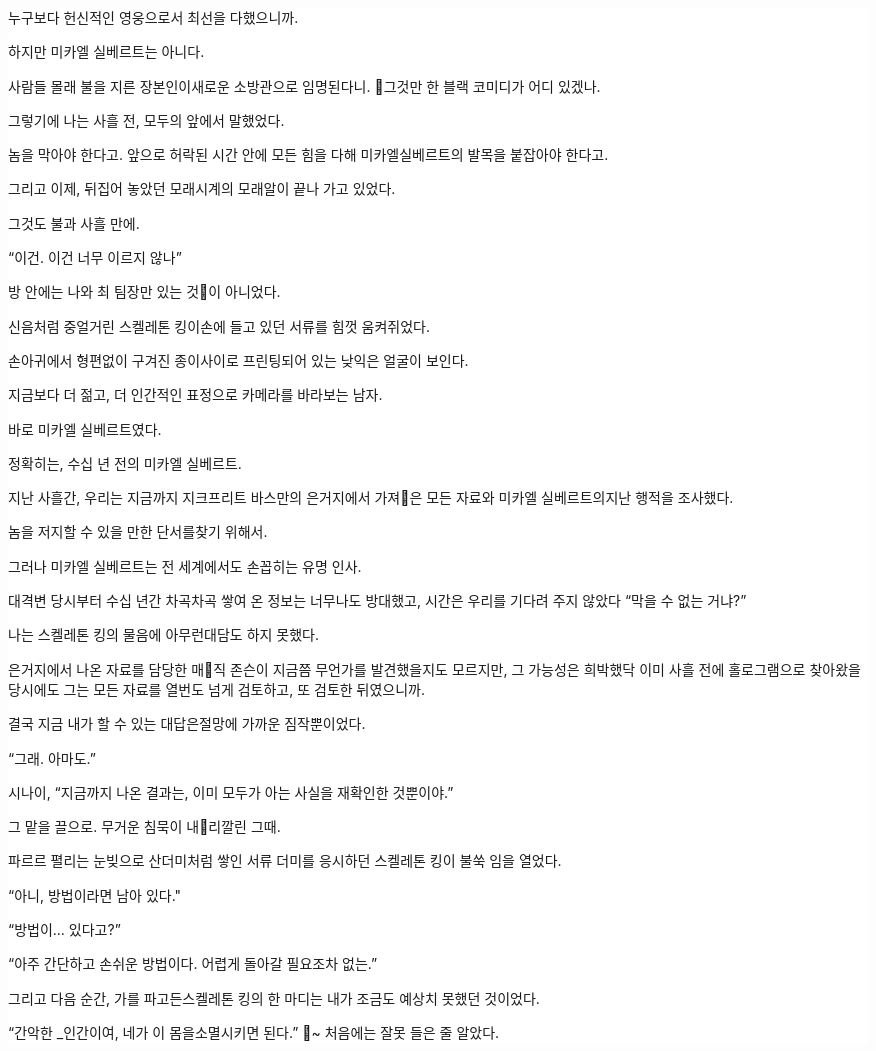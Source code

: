 누구보다 헌신적인 영웅으로서 최선을 다했으니까.

하지만 미카엘 실베르트는 아니다.

사람들 몰래 불을 지른 장본인이새로운 소방관으로 임명된다니.
그것만 한 블랙 코미디가 어디 있겠나.

그렇기에 나는 사흘 전, 모두의 앞에서 말했었다.

놈을 막아야 한다고. 앞으로 허락된 시간 안에 모든 힘을 다해 미카엘실베르트의 발목을 붙잡아야 한다고.

그리고 이제, 뒤집어 놓았던 모래시계의 모래알이 끝나 가고 있었다.

그것도 불과 사흘 만에.

“이건. 이건 너무 이르지 않나”

방 안에는 나와 최 팀장만 있는 것이 아니었다.

신음처럼 중얼거린 스켈레톤 킹이손에 들고 있던 서류를 힘껏 움켜쥐었다.

손아귀에서 형편없이 구겨진 종이사이로 프린팅되어 있는 낮익은 얼굴이 보인다.

지금보다 더 젊고, 더 인간적인 표정으로 카메라를 바라보는 남자.

바로 미카엘 실베르트였다.

정확히는, 수십 년 전의 미카엘 실베르트.

지난 사흘간, 우리는 지금까지 지크프리트 바스만의 은거지에서 가져은 모든 자료와 미카엘 실베르트의지난 행적을 조사했다.

놈을 저지할 수 있을 만한 단서를찾기 위해서.

그러나 미카엘 실베르트는 전 세계에서도 손꼽히는 유명 인사.

대격변 당시부터 수십 년간 차곡차곡 쌓여 온 정보는 너무나도 방대했고, 시간은 우리를 기다려 주지 않았다
“막을 수 없는 거냐?”

나는 스켈레톤 킹의 물음에 아무런대담도 하지 못했다.

은거지에서 나온 자료를 담당한 매직 존슨이 지금쯤 무언가를 발견했을지도 모르지만, 그 가능성은 희박했닥
이미 사흘 전에 홀로그램으로 찾아왔을 당시에도 그는 모든 자료를 열번도 넘게 검토하고, 또 검토한 뒤였으니까.

결국 지금 내가 할 수 있는 대답은절망에 가까운 짐작뿐이었다.

“그래. 아마도.”

시나이,
“지금까지 나온 결과는, 이미 모두가 아는 사실을 재확인한 것뿐이야.”

그 맡을 끌으로. 무거운 침묵이 내리깔린 그때.

파르르 펼리는 눈빚으로 산더미처럼 쌓인 서류 더미를 응시하던 스켈레톤 킹이 불쑥 임을 열었다.

“아니, 방법이라면 남아 있다."

“방법이… 있다고?”

“아주 간단하고 손쉬운 방법이다.
어렵게 돌아갈 필요조차 없는.”

그리고 다음 순간, 가를 파고든스켈레톤 킹의 한 마디는 내가 조금도 예상치 못했던 것이었다.

“간악한 _인간이여, 네가 이 몸을소멸시키면 된다.”
~
처음에는 잘못 들은 줄 알았다.
